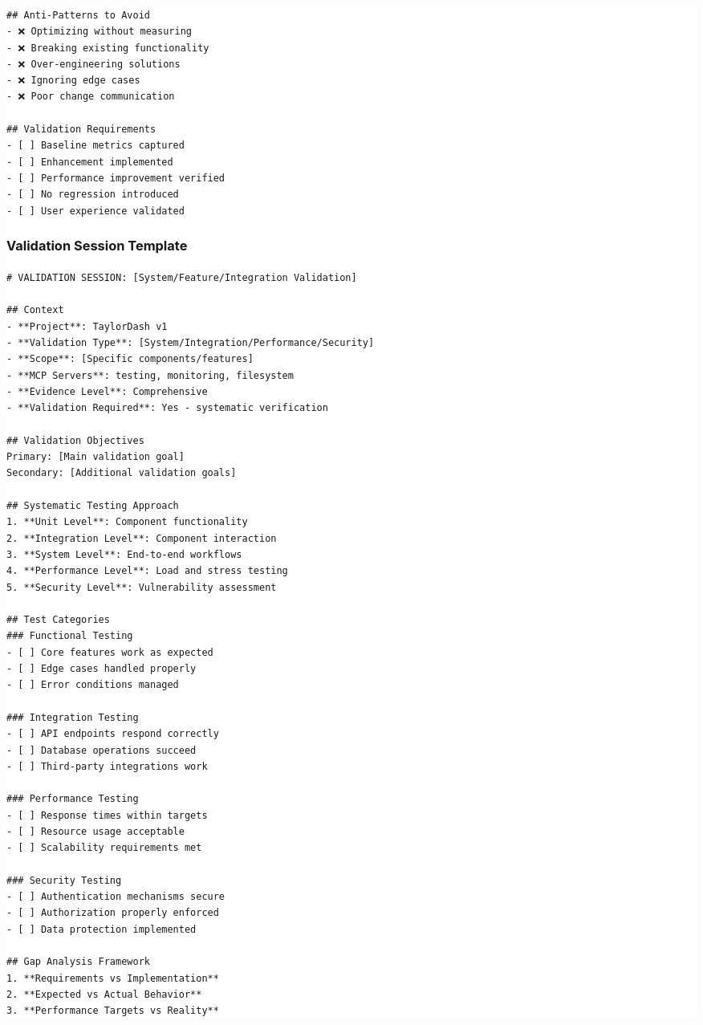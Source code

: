 ```
## Anti-Patterns to Avoid
- ❌ Optimizing without measuring
- ❌ Breaking existing functionality
- ❌ Over-engineering solutions
- ❌ Ignoring edge cases
- ❌ Poor change communication

## Validation Requirements
- [ ] Baseline metrics captured
- [ ] Enhancement implemented
- [ ] Performance improvement verified
- [ ] No regression introduced
- [ ] User experience validated
```

### Validation Session Template
```
# VALIDATION SESSION: [System/Feature/Integration Validation]

## Context
- **Project**: TaylorDash v1
- **Validation Type**: [System/Integration/Performance/Security]
- **Scope**: [Specific components/features]
- **MCP Servers**: testing, monitoring, filesystem
- **Evidence Level**: Comprehensive
- **Validation Required**: Yes - systematic verification

## Validation Objectives
Primary: [Main validation goal]
Secondary: [Additional validation goals]

## Systematic Testing Approach
1. **Unit Level**: Component functionality
2. **Integration Level**: Component interaction
3. **System Level**: End-to-end workflows
4. **Performance Level**: Load and stress testing
5. **Security Level**: Vulnerability assessment

## Test Categories
### Functional Testing
- [ ] Core features work as expected
- [ ] Edge cases handled properly
- [ ] Error conditions managed

### Integration Testing
- [ ] API endpoints respond correctly
- [ ] Database operations succeed
- [ ] Third-party integrations work

### Performance Testing
- [ ] Response times within targets
- [ ] Resource usage acceptable
- [ ] Scalability requirements met

### Security Testing
- [ ] Authentication mechanisms secure
- [ ] Authorization properly enforced
- [ ] Data protection implemented

## Gap Analysis Framework
1. **Requirements vs Implementation**
2. **Expected vs Actual Behavior**
3. **Performance Targets vs Reality**
```